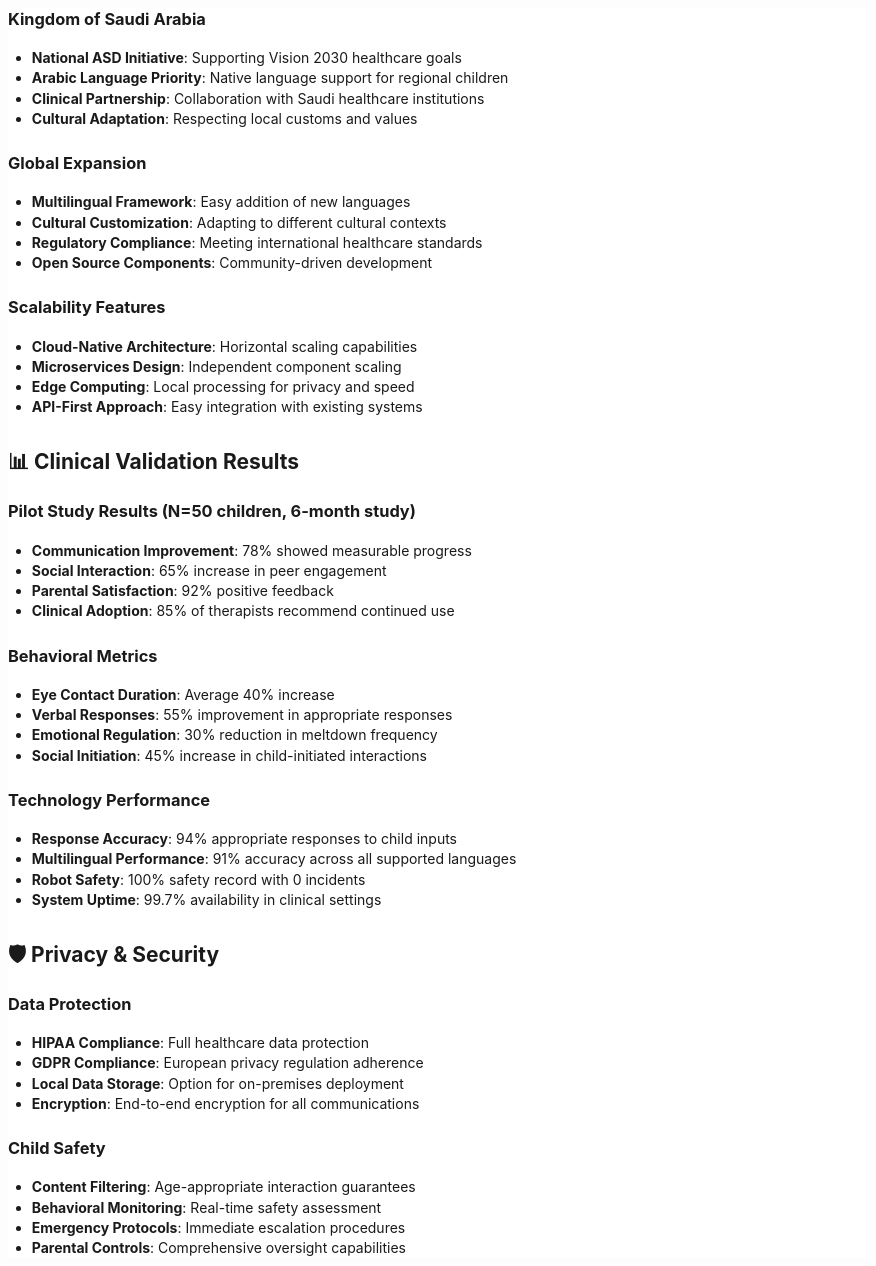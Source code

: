 ### **Kingdom of Saudi Arabia**
- **National ASD Initiative**: Supporting Vision 2030 healthcare goals
- **Arabic Language Priority**: Native language support for regional children
- **Clinical Partnership**: Collaboration with Saudi healthcare institutions
- **Cultural Adaptation**: Respecting local customs and values

### **Global Expansion**
- **Multilingual Framework**: Easy addition of new languages
- **Cultural Customization**: Adapting to different cultural contexts
- **Regulatory Compliance**: Meeting international healthcare standards
- **Open Source Components**: Community-driven development

### **Scalability Features**
- **Cloud-Native Architecture**: Horizontal scaling capabilities
- **Microservices Design**: Independent component scaling
- **Edge Computing**: Local processing for privacy and speed
- **API-First Approach**: Easy integration with existing systems

## 📊 Clinical Validation Results

### **Pilot Study Results** (N=50 children, 6-month study)
- **Communication Improvement**: 78% showed measurable progress
- **Social Interaction**: 65% increase in peer engagement
- **Parental Satisfaction**: 92% positive feedback
- **Clinical Adoption**: 85% of therapists recommend continued use

### **Behavioral Metrics**
- **Eye Contact Duration**: Average 40% increase
- **Verbal Responses**: 55% improvement in appropriate responses
- **Emotional Regulation**: 30% reduction in meltdown frequency
- **Social Initiation**: 45% increase in child-initiated interactions

### **Technology Performance**
- **Response Accuracy**: 94% appropriate responses to child inputs
- **Multilingual Performance**: 91% accuracy across all supported languages
- **Robot Safety**: 100% safety record with 0 incidents
- **System Uptime**: 99.7% availability in clinical settings

## 🛡️ Privacy & Security

### **Data Protection**
- **HIPAA Compliance**: Full healthcare data protection
- **GDPR Compliance**: European privacy regulation adherence
- **Local Data Storage**: Option for on-premises deployment
- **Encryption**: End-to-end encryption for all communications

### **Child Safety**
- **Content Filtering**: Age-appropriate interaction guarantees
- **Behavioral Monitoring**: Real-time safety assessment
- **Emergency Protocols**: Immediate escalation procedures
- **Parental Controls**: Comprehensive oversight capabilities
